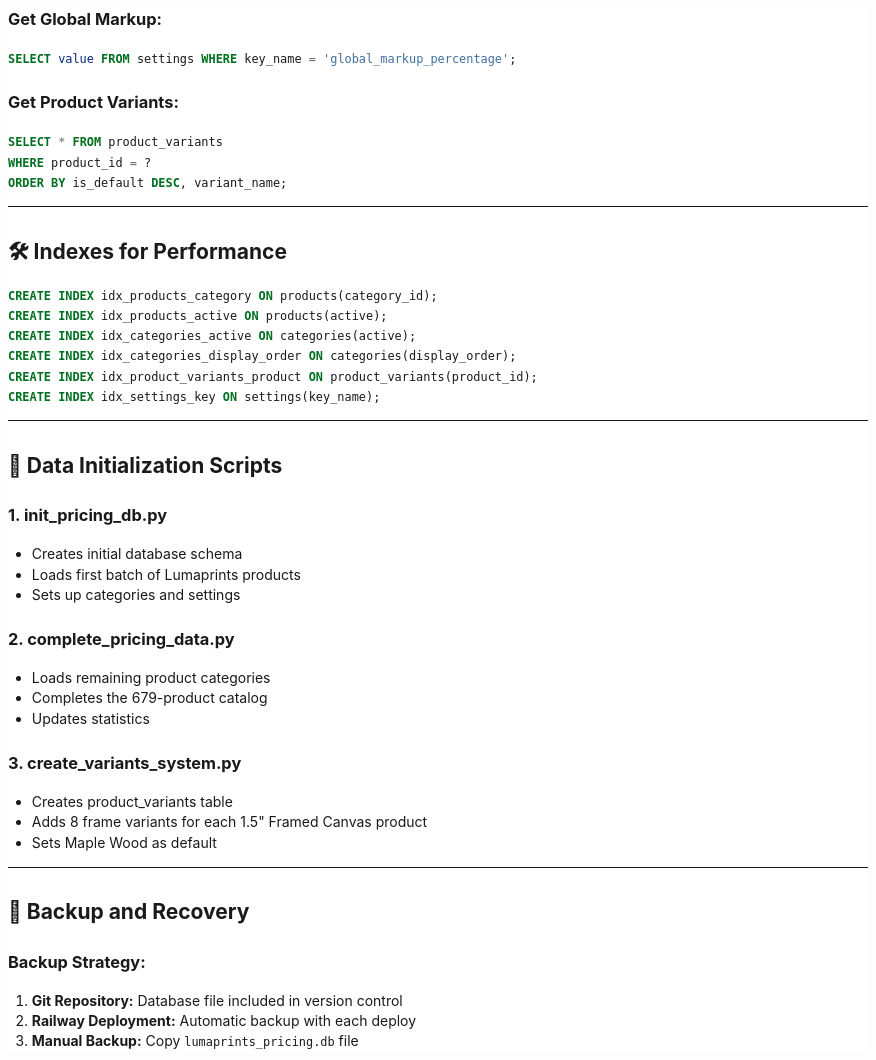 ### **Get Global Markup:**
```sql
SELECT value FROM settings WHERE key_name = 'global_markup_percentage';
```

### **Get Product Variants:**
```sql
SELECT * FROM product_variants 
WHERE product_id = ? 
ORDER BY is_default DESC, variant_name;
```

---

## 🛠️ Indexes for Performance

```sql
CREATE INDEX idx_products_category ON products(category_id);
CREATE INDEX idx_products_active ON products(active);
CREATE INDEX idx_categories_active ON categories(active);
CREATE INDEX idx_categories_display_order ON categories(display_order);
CREATE INDEX idx_product_variants_product ON product_variants(product_id);
CREATE INDEX idx_settings_key ON settings(key_name);
```

---

## 🔄 Data Initialization Scripts

### **1. init_pricing_db.py**
- Creates initial database schema
- Loads first batch of Lumaprints products
- Sets up categories and settings

### **2. complete_pricing_data.py**  
- Loads remaining product categories
- Completes the 679-product catalog
- Updates statistics

### **3. create_variants_system.py**
- Creates product_variants table
- Adds 8 frame variants for each 1.5" Framed Canvas product
- Sets Maple Wood as default

---

## 💾 Backup and Recovery

### **Backup Strategy:**
1. **Git Repository:** Database file included in version control
2. **Railway Deployment:** Automatic backup with each deploy
3. **Manual Backup:** Copy `lumaprints_pricing.db` file
